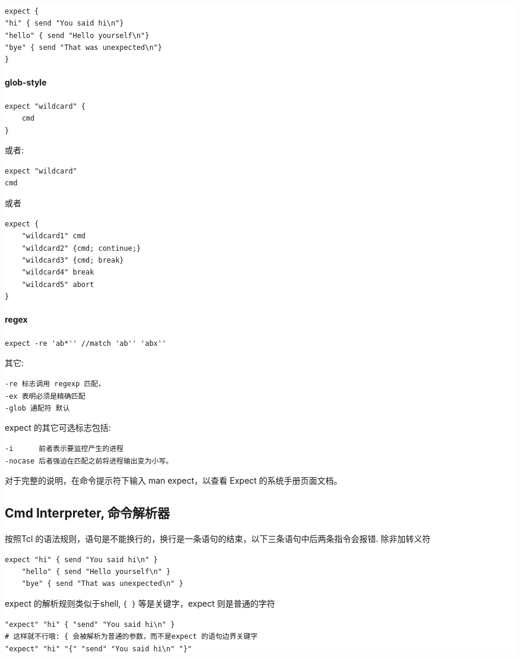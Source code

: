 	expect {
	"hi" { send "You said hi\n"}
	"hello" { send "Hello yourself\n"}
	"bye" { send "That was unexpected\n"}
	}

#### glob-style

	expect "wildcard" {
		cmd
	}

或者:

	expect "wildcard"
	cmd

或者 

	expect {
		"wildcard1" cmd
		"wildcard2" {cmd; continue;} 
		"wildcard3" {cmd; break}
		"wildcard4" break
		"wildcard5" abort
	}

#### regex

	expect -re 'ab*'' //match 'ab'' 'abx''

其它:

	-re 标志调用 regexp 匹配，
	-ex 表明必须是精确匹配
	-glob 通配符 默认
		
expect 的其它可选标志包括:

	-i		前者表示要监控产生的进程
	-nocase 后者强迫在匹配之前将进程输出变为小写。

对于完整的说明，在命令提示符下输入 man expect，以查看 Expect 的系统手册页面文档。

## Cmd Interpreter, 命令解析器
按照Tcl 的语法规则，语句是不能换行的，换行是一条语句的结束，以下三条语句中后两条指令会报错. 除非加转义符

	expect "hi" { send "You said hi\n" } 
		"hello" { send "Hello yourself\n" } 
		"bye" { send "That was unexpected\n" }

expect 的解析规则类似于shell, `{ }` 等是关键字，expect 则是普通的字符

	"expect" "hi" { "send" "You said hi\n" } 
	# 这样就不行哦: { 会被解析为普通的参数，而不是expect 的语句边界关键字
	"expect" "hi" "{" "send" "You said hi\n" "}"

